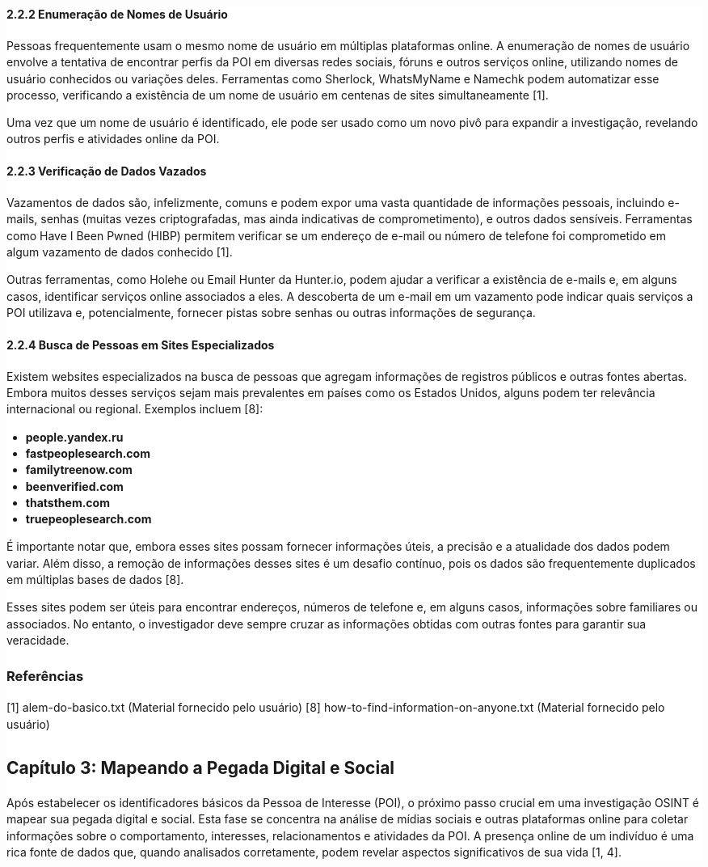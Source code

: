 #### 2.2.2 Enumeração de Nomes de Usuário

Pessoas frequentemente usam o mesmo nome de usuário em múltiplas plataformas online. A enumeração de nomes de usuário envolve a tentativa de encontrar perfis da POI em diversas redes sociais, fóruns e outros serviços online, utilizando nomes de usuário conhecidos ou variações deles. Ferramentas como Sherlock, WhatsMyName e Namechk podem automatizar esse processo, verificando a existência de um nome de usuário em centenas de sites simultaneamente [1].

Uma vez que um nome de usuário é identificado, ele pode ser usado como um novo pivô para expandir a investigação, revelando outros perfis e atividades online da POI.

#### 2.2.3 Verificação de Dados Vazados

Vazamentos de dados são, infelizmente, comuns e podem expor uma vasta quantidade de informações pessoais, incluindo e-mails, senhas (muitas vezes criptografadas, mas ainda indicativas de comprometimento), e outros dados sensíveis. Ferramentas como Have I Been Pwned (HIBP) permitem verificar se um endereço de e-mail ou número de telefone foi comprometido em algum vazamento de dados conhecido [1].

Outras ferramentas, como Holehe ou Email Hunter da Hunter.io, podem ajudar a verificar a existência de e-mails e, em alguns casos, identificar serviços online associados a eles. A descoberta de um e-mail em um vazamento pode indicar quais serviços a POI utilizava e, potencialmente, fornecer pistas sobre senhas ou outras informações de segurança.

#### 2.2.4 Busca de Pessoas em Sites Especializados

Existem websites especializados na busca de pessoas que agregam informações de registros públicos e outras fontes abertas. Embora muitos desses serviços sejam mais prevalentes em países como os Estados Unidos, alguns podem ter relevância internacional ou regional. Exemplos incluem [8]:

-   **people.yandex.ru**
-   **fastpeoplesearch.com**
-   **familytreenow.com**
-   **beenverified.com**
-   **thatsthem.com**
-   **truepeoplesearch.com**

É importante notar que, embora esses sites possam fornecer informações úteis, a precisão e a atualidade dos dados podem variar. Além disso, a remoção de informações desses sites é um desafio contínuo, pois os dados são frequentemente duplicados em múltiplas bases de dados [8].

Esses sites podem ser úteis para encontrar endereços, números de telefone e, em alguns casos, informações sobre familiares ou associados. No entanto, o investigador deve sempre cruzar as informações obtidas com outras fontes para garantir sua veracidade.

### Referências
[1] alem-do-basico.txt (Material fornecido pelo usuário)
[8] how-to-find-information-on-anyone.txt (Material fornecido pelo usuário)




## Capítulo 3: Mapeando a Pegada Digital e Social

Após estabelecer os identificadores básicos da Pessoa de Interesse (POI), o próximo passo crucial em uma investigação OSINT é mapear sua pegada digital e social. Esta fase se concentra na análise de mídias sociais e outras plataformas online para coletar informações sobre o comportamento, interesses, relacionamentos e atividades da POI. A presença online de um indivíduo é uma rica fonte de dados que, quando analisados corretamente, podem revelar aspectos significativos de sua vida [1, 4].
